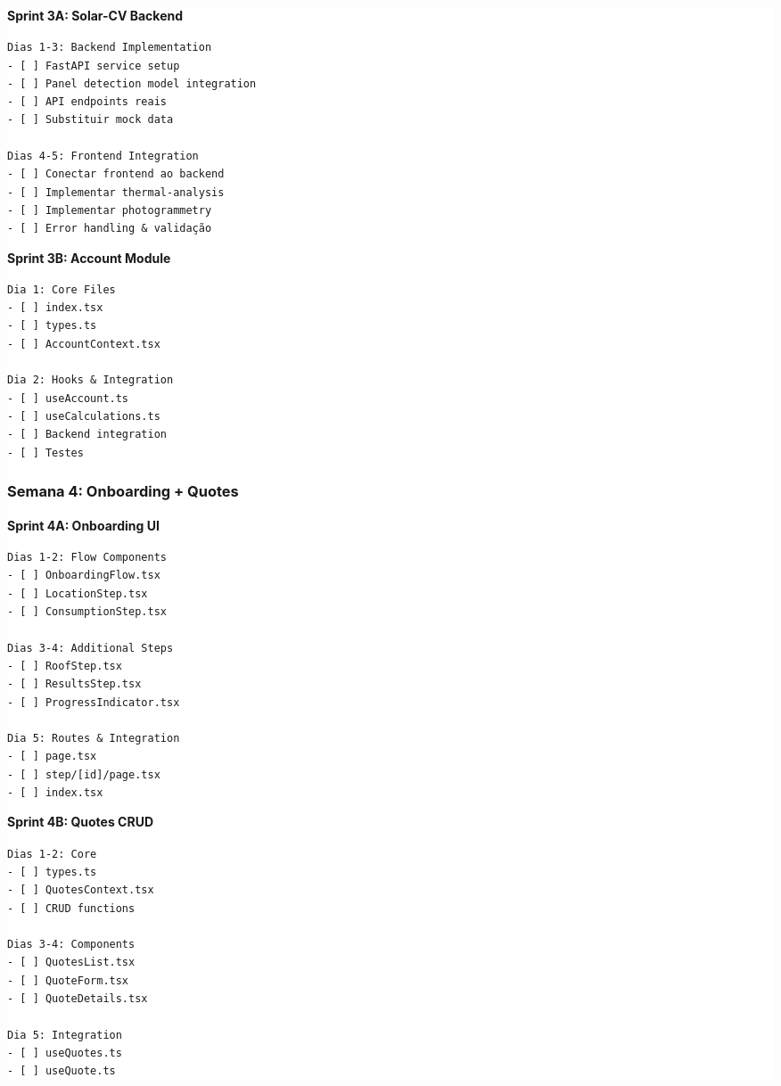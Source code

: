**Sprint 3A: Solar-CV Backend**

```tsx
Dias 1-3: Backend Implementation
- [ ] FastAPI service setup
- [ ] Panel detection model integration
- [ ] API endpoints reais
- [ ] Substituir mock data

Dias 4-5: Frontend Integration
- [ ] Conectar frontend ao backend
- [ ] Implementar thermal-analysis
- [ ] Implementar photogrammetry
- [ ] Error handling & validação
```

**Sprint 3B: Account Module**

```tsx
Dia 1: Core Files
- [ ] index.tsx
- [ ] types.ts
- [ ] AccountContext.tsx

Dia 2: Hooks & Integration
- [ ] useAccount.ts
- [ ] useCalculations.ts
- [ ] Backend integration
- [ ] Testes
```

### Semana 4: Onboarding + Quotes

**Sprint 4A: Onboarding UI**

```tsx
Dias 1-2: Flow Components
- [ ] OnboardingFlow.tsx
- [ ] LocationStep.tsx
- [ ] ConsumptionStep.tsx

Dias 3-4: Additional Steps
- [ ] RoofStep.tsx
- [ ] ResultsStep.tsx
- [ ] ProgressIndicator.tsx

Dia 5: Routes & Integration
- [ ] page.tsx
- [ ] step/[id]/page.tsx
- [ ] index.tsx
```

**Sprint 4B: Quotes CRUD**

```tsx
Dias 1-2: Core
- [ ] types.ts
- [ ] QuotesContext.tsx
- [ ] CRUD functions

Dias 3-4: Components
- [ ] QuotesList.tsx
- [ ] QuoteForm.tsx
- [ ] QuoteDetails.tsx

Dia 5: Integration
- [ ] useQuotes.ts
- [ ] useQuote.ts
```